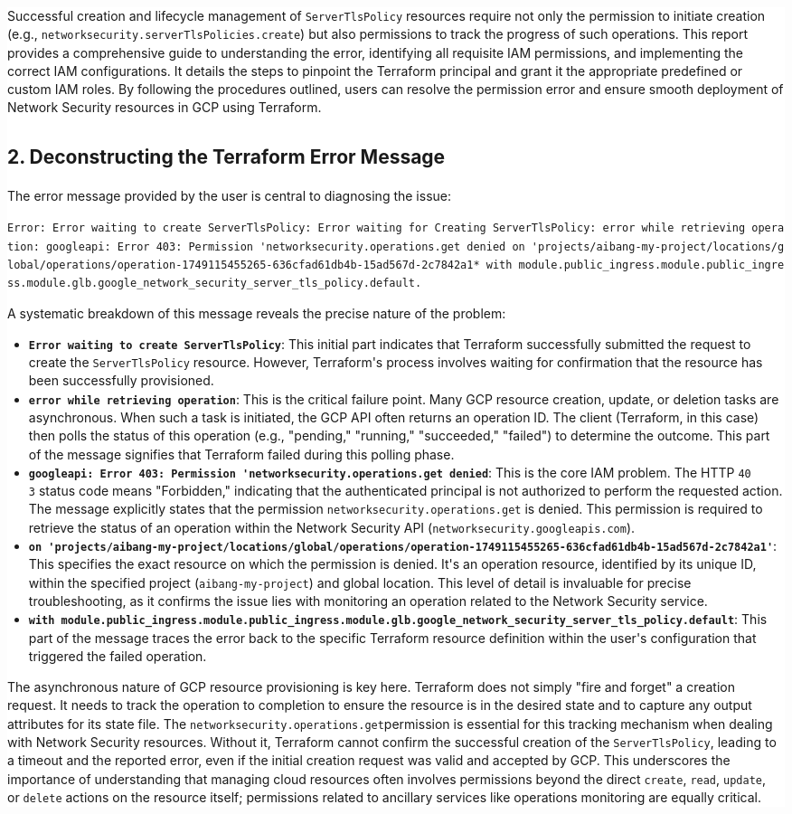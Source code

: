 Successful creation and lifecycle management of `ServerTlsPolicy` resources require not only the permission to initiate creation (e.g., `networksecurity.serverTlsPolicies.create`) but also permissions to track the progress of such operations. This report provides a comprehensive guide to understanding the error, identifying all requisite IAM permissions, and implementing the correct IAM configurations. It details the steps to pinpoint the Terraform principal and grant it the appropriate predefined or custom IAM roles. By following the procedures outlined, users can resolve the permission error and ensure smooth deployment of Network Security resources in GCP using Terraform.

## 2. Deconstructing the Terraform Error Message

The error message provided by the user is central to diagnosing the issue:

`Error: Error waiting to create ServerTlsPolicy: Error waiting for Creating ServerTlsPolicy: error while retrieving operation: googleapi: Error 403: Permission 'networksecurity.operations.get denied on 'projects/aibang-my-project/locations/global/operations/operation-1749115455265-636cfad61db4b-15ad567d-2c7842a1* with module.public_ingress.module.public_ingress.module.glb.google_network_security_server_tls_policy.default.`

A systematic breakdown of this message reveals the precise nature of the problem:

- **`Error waiting to create ServerTlsPolicy`**: This initial part indicates that Terraform successfully submitted the request to create the `ServerTlsPolicy` resource. However, Terraform's process involves waiting for confirmation that the resource has been successfully provisioned.
- **`error while retrieving operation`**: This is the critical failure point. Many GCP resource creation, update, or deletion tasks are asynchronous. When such a task is initiated, the GCP API often returns an operation ID. The client (Terraform, in this case) then polls the status of this operation (e.g., "pending," "running," "succeeded," "failed") to determine the outcome. This part of the message signifies that Terraform failed during this polling phase.
- **`googleapi: Error 403: Permission 'networksecurity.operations.get denied`**: This is the core IAM problem. The HTTP `403` status code means "Forbidden," indicating that the authenticated principal is not authorized to perform the requested action. The message explicitly states that the permission `networksecurity.operations.get` is denied. This permission is required to retrieve the status of an operation within the Network Security API (`networksecurity.googleapis.com`).
- **`on 'projects/aibang-my-project/locations/global/operations/operation-1749115455265-636cfad61db4b-15ad567d-2c7842a1'`**: This specifies the exact resource on which the permission is denied. It's an operation resource, identified by its unique ID, within the specified project (`aibang-my-project`) and global location. This level of detail is invaluable for precise troubleshooting, as it confirms the issue lies with monitoring an operation related to the Network Security service.
- **`with module.public_ingress.module.public_ingress.module.glb.google_network_security_server_tls_policy.default`**: This part of the message traces the error back to the specific Terraform resource definition within the user's configuration that triggered the failed operation.

The asynchronous nature of GCP resource provisioning is key here. Terraform does not simply "fire and forget" a creation request. It needs to track the operation to completion to ensure the resource is in the desired state and to capture any output attributes for its state file. The `networksecurity.operations.get`permission is essential for this tracking mechanism when dealing with Network Security resources. Without it, Terraform cannot confirm the successful creation of the `ServerTlsPolicy`, leading to a timeout and the reported error, even if the initial creation request was valid and accepted by GCP. This underscores the importance of understanding that managing cloud resources often involves permissions beyond the direct `create`, `read`, `update`, or `delete` actions on the resource itself; permissions related to ancillary services like operations monitoring are equally critical.
